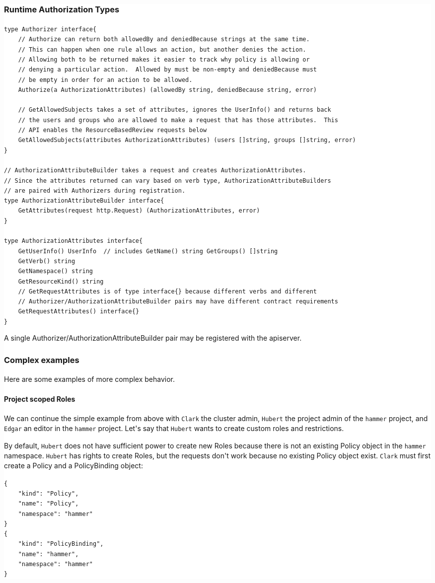 

### Runtime Authorization Types
```
type Authorizer interface{
	// Authorize can return both allowedBy and deniedBecause strings at the same time.  
	// This can happen when one rule allows an action, but another denies the action.
	// Allowing both to be returned makes it easier to track why policy is allowing or
	// denying a particular action.  Allowed by must be non-empty and deniedBecause must
	// be empty in order for an action to be allowed.
	Authorize(a AuthorizationAttributes) (allowedBy string, deniedBecause string, error)

	// GetAllowedSubjects takes a set of attributes, ignores the UserInfo() and returns back
	// the users and groups who are allowed to make a request that has those attributes.  This 
	// API enables the ResourceBasedReview requests below
	GetAllowedSubjects(attributes AuthorizationAttributes) (users []string, groups []string, error)
}

// AuthorizationAttributeBuilder takes a request and creates AuthorizationAttributes.  
// Since the attributes returned can vary based on verb type, AuthorizationAttributeBuilders 
// are paired with Authorizers during registration.
type AuthorizationAttributeBuilder interface{
	GetAttributes(request http.Request) (AuthorizationAttributes, error)
}

type AuthorizationAttributes interface{
	GetUserInfo() UserInfo  // includes GetName() string GetGroups() []string
	GetVerb() string
	GetNamespace() string
	GetResourceKind() string
	// GetRequestAttributes is of type interface{} because different verbs and different 
	// Authorizer/AuthorizationAttributeBuilder pairs may have different contract requirements
	GetRequestAttributes() interface{}
}
```
A single Authorizer/AuthorizationAttributeBuilder pair may be registered with the apiserver.


### Complex examples
Here are some examples of more complex behavior.

#### Project scoped Roles
We can continue the simple example from above with `Clark` the cluster admin, `Hubert` the project admin of the `hammer` project, and `Edgar` an editor in the `hammer` project.  Let's say that `Hubert` wants to create custom roles and restrictions.

By default, `Hubert` does not have sufficient power to create new Roles because there is not an existing Policy object in the `hammer` namespace.  `Hubert` has rights to create Roles, but the requests don't work because no existing Policy object exist.  `Clark` must first create a Policy and a PolicyBinding object:
```
{
	"kind": "Policy",
	"name": "Policy",
	"namespace": "hammer"
}
{
	"kind": "PolicyBinding",
	"name": "hammer",
	"namespace": "hammer"
}
```
